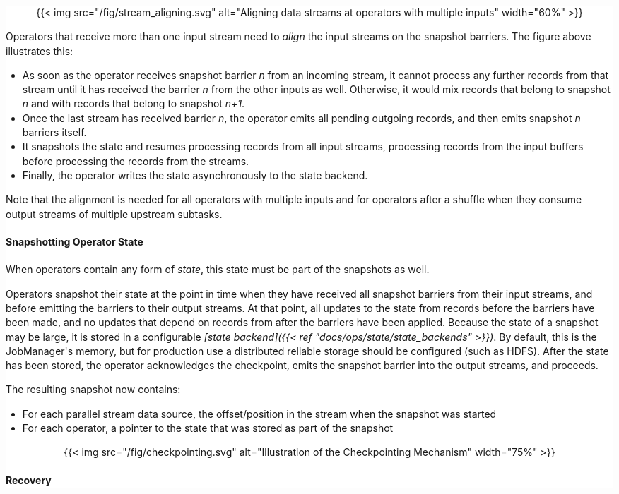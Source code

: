 <div style="text-align: center">
  {{< img src="/fig/stream_aligning.svg" alt="Aligning data streams at operators with multiple inputs" width="60%" >}}
</div>

Operators that receive more than one input stream need to *align* the input
streams on the snapshot barriers. The figure above illustrates this:

  - As soon as the operator receives snapshot barrier *n* from an incoming
    stream, it cannot process any further records from that stream until it has
    received the barrier *n* from the other inputs as well. Otherwise, it would
    mix records that belong to snapshot *n* and with records that belong to
    snapshot *n+1*.
  - Once the last stream has received barrier *n*, the operator emits all
    pending outgoing records, and then emits snapshot *n* barriers itself.
  - It snapshots the state and resumes processing records from all input streams,
    processing records from the input buffers before processing the records
    from the streams.
  - Finally, the operator writes the state asynchronously to the state backend.
  
Note that the alignment is needed for all operators with multiple inputs and for 
operators after a shuffle when they consume output streams of multiple upstream 
subtasks.

#### Snapshotting Operator State

When operators contain any form of *state*, this state must be part of the
snapshots as well.

Operators snapshot their state at the point in time when they have received all
snapshot barriers from their input streams, and before emitting the barriers to
their output streams. At that point, all updates to the state from records
before the barriers have been made, and no updates that depend on records
from after the barriers have been applied. Because the state of a snapshot may
be large, it is stored in a configurable *[state backend]({{< ref "docs/ops/state/state_backends" >}})*. By default, this is the JobManager's
memory, but for production use a distributed reliable storage should be
configured (such as HDFS). After the state has been stored, the operator
acknowledges the checkpoint, emits the snapshot barrier into the output
streams, and proceeds.

The resulting snapshot now contains:

  - For each parallel stream data source, the offset/position in the stream
    when the snapshot was started
  - For each operator, a pointer to the state that was stored as part of the
    snapshot

<div style="text-align: center">
  {{< img src="/fig/checkpointing.svg" alt="Illustration of the Checkpointing Mechanism" width="75%" >}}
</div>

#### Recovery
